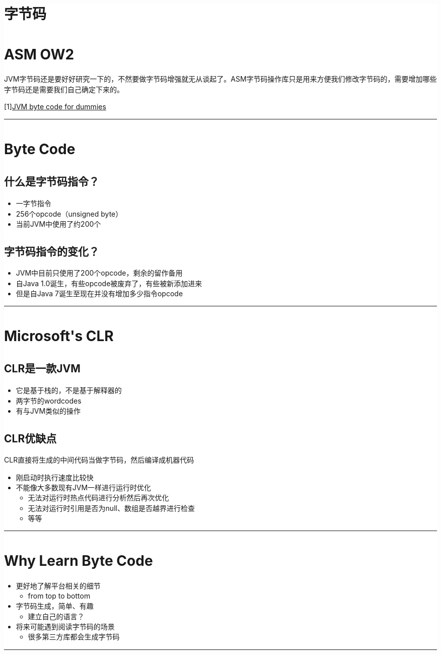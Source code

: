 # 字节码

# ASM OW2

JVM字节码还是要好好研究一下的，不然要做字节码增强就无从谈起了。ASM字节码操作库只是用来方便我们修改字节码的，需要增加哪些字节码还是需要我们自己确定下来的。

[1][JVM byte code for dummies](https://www.youtube.com/watch?v=rPyqB1l4gko)

---

# Byte Code

## 什么是字节码指令？
- 一字节指令
- 256个opcode（unsigned byte）
- 当前JVM中使用了约200个

## 字节码指令的变化？
- JVM中目前只使用了200个opcode，剩余的留作备用
- 自Java 1.0诞生，有些opcode被废弃了，有些被新添加进来
- 但是自Java 7诞生至现在并没有增加多少指令opcode

---

# Microsoft's CLR


## CLR是一款JVM
- 它是基于栈的，不是基于解释器的
- 两字节的wordcodes
- 有与JVM类似的操作

## CLR优缺点
CLR直接将生成的中间代码当做字节码，然后编译成机器代码
- 刚启动时执行速度比较快
- 不能像大多数现有JVM一样进行运行时优化
	- 无法对运行时热点代码进行分析然后再次优化
	- 无法对运行时引用是否为null、数组是否越界进行检查
	- 等等

---

# Why Learn Byte Code

- 更好地了解平台相关的细节
	- from top to bottom
- 字节码生成，简单、有趣
	- 建立自己的语言？
- 将来可能遇到阅读字节码的场景
	- 很多第三方库都会生成字节码

---